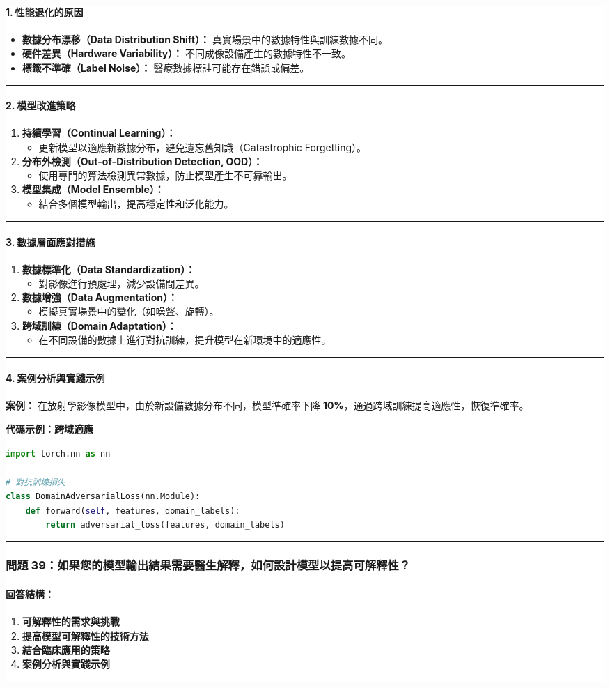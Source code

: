 #### **1. 性能退化的原因**

- **數據分布漂移（Data Distribution Shift）：** 真實場景中的數據特性與訓練數據不同。
- **硬件差異（Hardware Variability）：** 不同成像設備產生的數據特性不一致。
- **標籤不準確（Label Noise）：** 醫療數據標註可能存在錯誤或偏差。

---

#### **2. 模型改進策略**

1. **持續學習（Continual Learning）：**
    - 更新模型以適應新數據分布，避免遺忘舊知識（Catastrophic Forgetting）。
2. **分布外檢測（Out-of-Distribution Detection, OOD）：**
    - 使用專門的算法檢測異常數據，防止模型產生不可靠輸出。
3. **模型集成（Model Ensemble）：**
    - 結合多個模型輸出，提高穩定性和泛化能力。

---

#### **3. 數據層面應對措施**

1. **數據標準化（Data Standardization）：**
    - 對影像進行預處理，減少設備間差異。
2. **數據增強（Data Augmentation）：**
    - 模擬真實場景中的變化（如噪聲、旋轉）。
3. **跨域訓練（Domain Adaptation）：**
    - 在不同設備的數據上進行對抗訓練，提升模型在新環境中的適應性。

---

#### **4. 案例分析與實踐示例**

**案例：** 在放射學影像模型中，由於新設備數據分布不同，模型準確率下降 **10%**，通過跨域訓練提高適應性，恢復準確率。

**代碼示例：跨域適應**
```python
import torch.nn as nn

# 對抗訓練損失
class DomainAdversarialLoss(nn.Module):
    def forward(self, features, domain_labels):
        return adversarial_loss(features, domain_labels)

```

---

### **問題 39：如果您的模型輸出結果需要醫生解釋，如何設計模型以提高可解釋性？**

#### **回答結構：**

1. **可解釋性的需求與挑戰**
2. **提高模型可解釋性的技術方法**
3. **結合臨床應用的策略**
4. **案例分析與實踐示例**

---